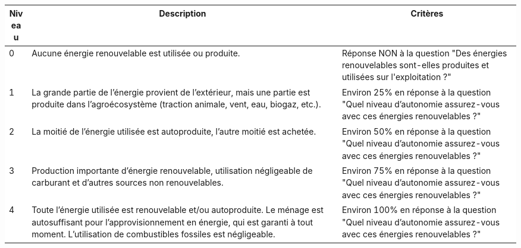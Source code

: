 | Niveau | Description | Critères |
|--------|-------------|--------|
|   0    | Aucune énergie renouvelable est utilisée ou produite. | Réponse NON à la question "Des énergies renouvelables sont-elles produites et utilisées sur l'exploitation ?" |
|   1    | La grande partie de l’énergie provient de l’extérieur, mais une partie est produite dans l’agroécosystème (traction animale, vent, eau, biogaz, etc.). | Environ 25% en réponse à la question "Quel niveau d’autonomie assurez-vous avec ces énergies renouvelables ?" |
|   2    | La moitié de l’énergie utilisée est autoproduite, l’autre moitié est achetée. | Environ 50% en réponse à la question "Quel niveau d’autonomie assurez-vous avec ces énergies renouvelables ?" |
|   3    | Production importante d’énergie renouvelable, utilisation négligeable de carburant et d’autres sources non renouvelables. | Environ 75% en réponse à la question "Quel niveau d’autonomie assurez-vous avec ces énergies renouvelables ?" |
|   4    | Toute l’énergie utilisée est renouvelable et/ou autoproduite. Le ménage est autosuffisant pour l’approvisionnement en énergie, qui est garanti à tout moment. L’utilisation de combustibles fossiles est négligeable. | Environ 100% en réponse à la question "Quel niveau d’autonomie assurez-vous avec ces énergies renouvelables ?" |
